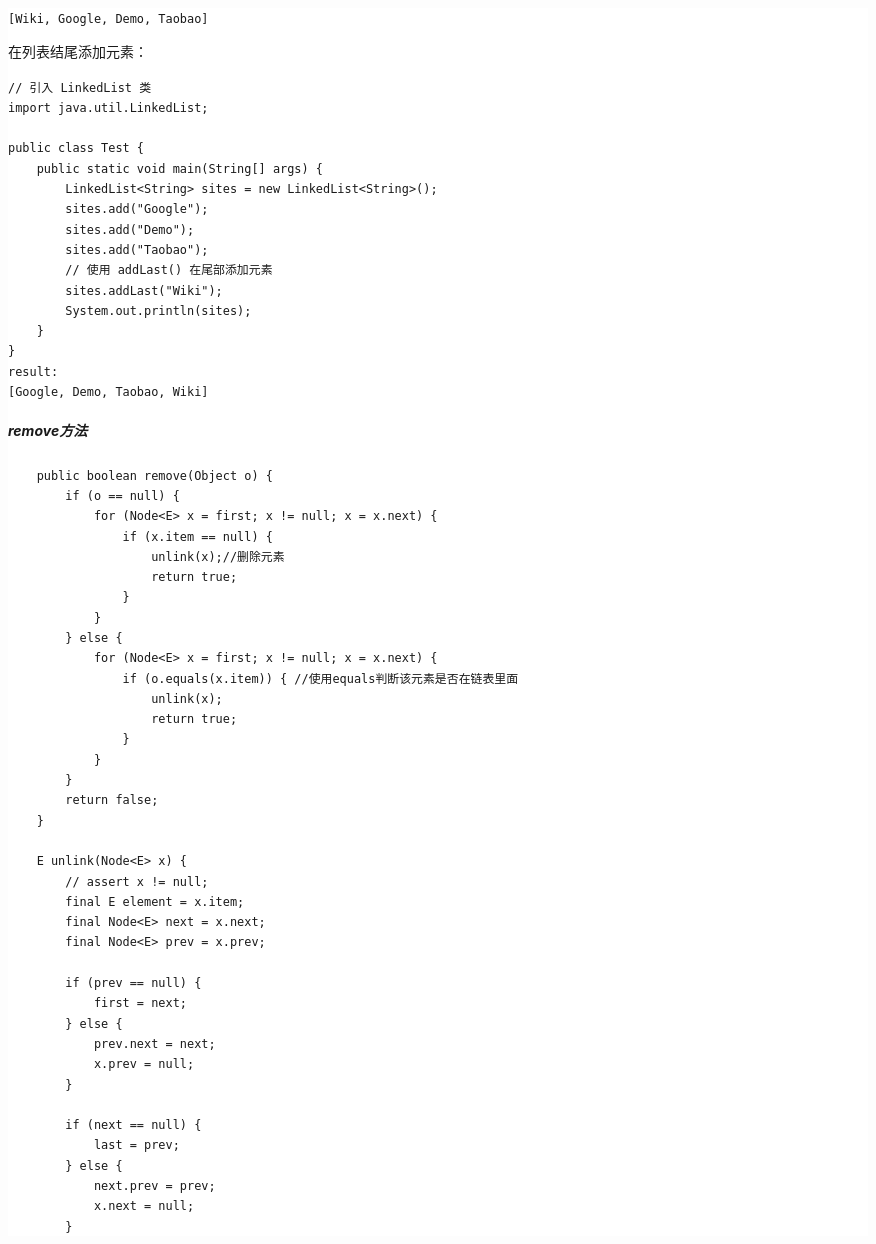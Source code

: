```
[Wiki, Google, Demo, Taobao]
```

在列表结尾添加元素：

```
// 引入 LinkedList 类
import java.util.LinkedList;

public class Test {
    public static void main(String[] args) {
        LinkedList<String> sites = new LinkedList<String>();
        sites.add("Google");
        sites.add("Demo");
        sites.add("Taobao");
        // 使用 addLast() 在尾部添加元素
        sites.addLast("Wiki");
        System.out.println(sites);
    }
}
result:
[Google, Demo, Taobao, Wiki]
```

##### remove方法

```
	public boolean remove(Object o) {
        if (o == null) {
            for (Node<E> x = first; x != null; x = x.next) {
                if (x.item == null) {
                    unlink(x);//删除元素
                    return true;
                }
            }
        } else {
            for (Node<E> x = first; x != null; x = x.next) {
                if (o.equals(x.item)) { //使用equals判断该元素是否在链表里面
                    unlink(x);
                    return true;
                }
            }
        }
        return false;
    }
    
    E unlink(Node<E> x) {
        // assert x != null;
        final E element = x.item;
        final Node<E> next = x.next;
        final Node<E> prev = x.prev;

        if (prev == null) {
            first = next;
        } else {
            prev.next = next;
            x.prev = null;
        }

        if (next == null) {
            last = prev;
        } else {
            next.prev = prev;
            x.next = null;
        }
```